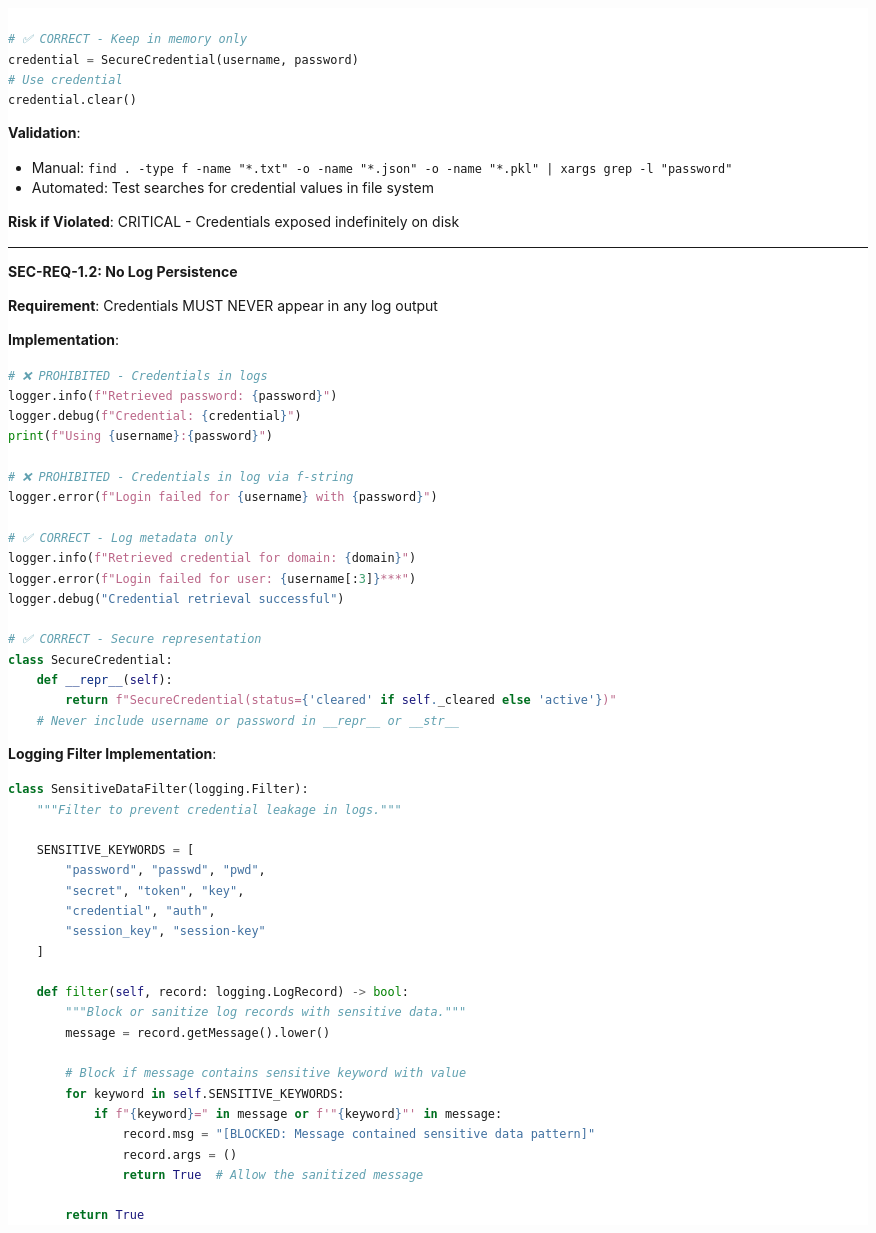 ```python

# ✅ CORRECT - Keep in memory only
credential = SecureCredential(username, password)
# Use credential
credential.clear()
```

**Validation**:
- Manual: `find . -type f -name "*.txt" -o -name "*.json" -o -name "*.pkl" | xargs grep -l "password"`
- Automated: Test searches for credential values in file system

**Risk if Violated**: CRITICAL - Credentials exposed indefinitely on disk

---

**SEC-REQ-1.2: No Log Persistence**

**Requirement**: Credentials MUST NEVER appear in any log output

**Implementation**:
```python
# ❌ PROHIBITED - Credentials in logs
logger.info(f"Retrieved password: {password}")
logger.debug(f"Credential: {credential}")
print(f"Using {username}:{password}")

# ❌ PROHIBITED - Credentials in log via f-string
logger.error(f"Login failed for {username} with {password}")

# ✅ CORRECT - Log metadata only
logger.info(f"Retrieved credential for domain: {domain}")
logger.error(f"Login failed for user: {username[:3]}***")
logger.debug("Credential retrieval successful")

# ✅ CORRECT - Secure representation
class SecureCredential:
    def __repr__(self):
        return f"SecureCredential(status={'cleared' if self._cleared else 'active'})"
    # Never include username or password in __repr__ or __str__
```

**Logging Filter Implementation**:
```python
class SensitiveDataFilter(logging.Filter):
    """Filter to prevent credential leakage in logs."""

    SENSITIVE_KEYWORDS = [
        "password", "passwd", "pwd",
        "secret", "token", "key",
        "credential", "auth",
        "session_key", "session-key"
    ]

    def filter(self, record: logging.LogRecord) -> bool:
        """Block or sanitize log records with sensitive data."""
        message = record.getMessage().lower()

        # Block if message contains sensitive keyword with value
        for keyword in self.SENSITIVE_KEYWORDS:
            if f"{keyword}=" in message or f'"{keyword}"' in message:
                record.msg = "[BLOCKED: Message contained sensitive data pattern]"
                record.args = ()
                return True  # Allow the sanitized message

        return True
```